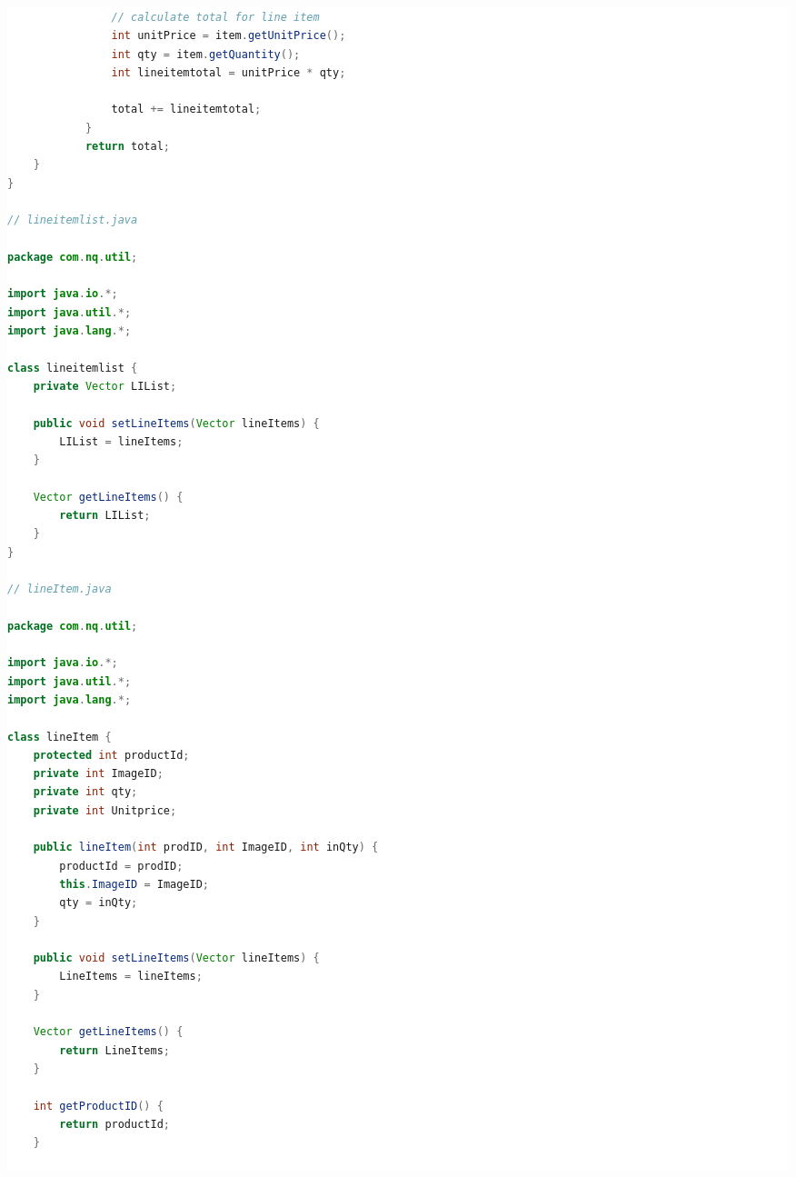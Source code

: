```java
                // calculate total for line item
                int unitPrice = item.getUnitPrice();
                int qty = item.getQuantity();
                int lineitemtotal = unitPrice * qty;
 
                total += lineitemtotal;
            }
            return total;
    }
}
 
// lineitemlist.java

package com.nq.util;
 
import java.io.*;
import java.util.*;
import java.lang.*;
 
class lineitemlist {
    private Vector LIList;
 
    public void setLineItems(Vector lineItems) {
        LIList = lineItems;
    }
 
    Vector getLineItems() {
        return LIList;
    }
}

// lineItem.java

package com.nq.util;
 
import java.io.*;
import java.util.*;
import java.lang.*;
 
class lineItem {
    protected int productId;
    private int ImageID;
    private int qty;
    private int Unitprice;
 
    public lineItem(int prodID, int ImageID, int inQty) {
        productId = prodID;
        this.ImageID = ImageID;
        qty = inQty;
    }
 
    public void setLineItems(Vector lineItems) {
        LineItems = lineItems;
    }
 
    Vector getLineItems() {
        return LineItems;
    }
 
    int getProductID() {
        return productId;
    }
 
```